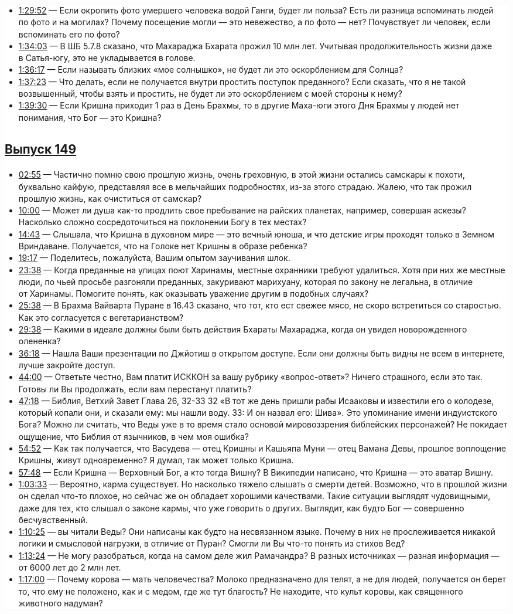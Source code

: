 * [1:29:52](https://youtu.be/Vy5RU4aR-ek?t=59m33s?t=1h29m52s) — Если окропить фото умершего человека водой Ганги, будет ли польза? Есть ли разница вспоминать людей по фото и на могилах? Почему посещение могли — это невежество, а по фото — нет? Почувствует ли человек, если вспоминать его по фото?
* [1:34:03](https://youtu.be/Vy5RU4aR-ek?t=59m33s?t=1h34m03s) — В ШБ 5.7.8 сказано, что Махараджа Бхарата прожил 10 млн лет. Учитывая продолжительность жизни даже в Сатья-югу, это не укладывается в голове.
* [1:36:17](https://youtu.be/Vy5RU4aR-ek?t=59m33s?t=1h36m17s) — Если называть близких «мое солнышко», не будет ли это оскорблением для Солнца?
* [1:37:23](https://youtu.be/Vy5RU4aR-ek?t=59m33s?t=1h37m23s) — Что делать, если не получается внутри простить поступок преданного? Если сказать, что я не такой возвышенный, чтобы взять и простить, не будет ли это оскорблением с моей стороны к нему?
* [1:39:30](https://youtu.be/Vy5RU4aR-ek?t=59m33s?t=1h39m30s) — Если Кришна приходит 1 раз в День Брахмы, то в другие Маха-юги этого Дня Брахмы у людей нет понимания, что Бог — это Кришна?


## [Выпуск 149](https://youtu.be/hK9MNo6iEFY)

* [02:55](https://youtu.be/hK9MNo6iEFY?t=02m55s) — Частично помню свою прошлую жизнь, очень греховную, в этой жизни остались самскары к похоти, буквально кайфую, представляя все в мельчайших подробностях, из-за этого страдаю. Жалею, что так прожил прошлую жизнь, как очиститься от самскар?
* [10:00](https://youtu.be/hK9MNo6iEFY?t=10m00s) — Может ли душа как-то продлить свое пребывание на райских планетах, например, совершая аскезы? Насколько сложно сосредоточиться на поклонении Богу в тех местах?
* [14:43](https://youtu.be/hK9MNo6iEFY?t=14m43s) — Слышала, что Кришна в духовном мире — это вечный юноша, и что детские игры проходят только в Земном Вриндаване. Получается, что на Голоке нет Кришны в образе ребенка?
* [19:17](https://youtu.be/hK9MNo6iEFY?t=19m17s) — Поделитесь, пожалуйста, Вашим опытом заучивания шлок.
* [23:38](https://youtu.be/hK9MNo6iEFY?t=23m38s) — Когда преданные на улицах поют Харинамы, местные охранники требуют удалиться. Хотя при них же местные люди, по чьей просьбе разгоняли преданных, закуривают марихуану, которая по закону не легальна, в отличие от Харинамы. Помогите понять, как оказывать уважение другим в подобных случаях?
* [25:38](https://youtu.be/hK9MNo6iEFY?t=25m38s) — В Брахма Вайварта Пуране в 16.43 сказано, что тот, кто ест свежее мясо, не скоро встретиться со старостью. Как это согласуется с вегетарианством?
* [29:38](https://youtu.be/hK9MNo6iEFY?t=29m38s) — Какими в идеале должны были быть действия Бхараты Махараджа, когда он увидел новорожденного олененка?
* [36:18](https://youtu.be/hK9MNo6iEFY?t=36m18s) — Нашла Ваши презентации по Джйотиш в открытом доступе. Если они должны быть видны не всем в интернете, лучше закройте доступ.
* [44:00](https://youtu.be/hK9MNo6iEFY?t=44m00s) — Ответьте честно, Вам платит ИСККОН за вашу рубрику «вопрос-ответ»? Ничего страшного, если это так. Готовы ли Вы продолжать, если вам перестанут платить?
* [47:18](https://youtu.be/hK9MNo6iEFY?t=47m18s) — Библия, Ветхий Завет Глава 26, 32-33 32 «В тот же день пришли рабы Исааковы и известили его о колодезе, который копали они, и сказали ему: мы нашли воду. 33: И он назвал его: Шива». Это упоминание имени индуистского Бога? Можно ли считать, что Веды уже в то время стало основой мировоззрения библейских персонажей? Не покидает ощущение, что Библия от язычников, в чем моя ошибка?
* [54:52](https://youtu.be/hK9MNo6iEFY?t=54m52s) — Как так получается, что Васудева — отец Кришны и Кашьяпа Муни — отец Вамана Девы, прошлое воплощение Кришны, живут одновременно? Я думал, так может только Кришна.
* [57:48](https://youtu.be/hK9MNo6iEFY?t=57m48s) — Если Кришна — Верховный Бог, а кто тогда Вишну? В Википедии написано, что Кришна — это аватар Вишну.
* [1:03:33](https://youtu.be/hK9MNo6iEFY?t=1h03m33s) — Вероятно, карма существует. Но насколько тяжело слышать о смерти детей. Возможно, что в прошлой жизни он сделал что-то плохое, но сейчас же он обладает хорошими качествами. Такие ситуации выглядят чудовищными, даже для тех, кто слышал о законе кармы, что уже говорить о других. Выглядит, как будто Бог — совершенно бесчувственный.
* [1:10:25](https://youtu.be/hK9MNo6iEFY?t=1h10m25s) — вы читали Веды? Они написаны как будто на несвязанном языке. Почему в них не прослеживается никакой логики и смысловой нагрузки, в отличие от Пуран? Смогли ли Вы что-то понять из стихов Вед?
* [1:13:24](https://youtu.be/hK9MNo6iEFY?t=1h13m24s) — Не могу разобраться, когда на самом деле жил Рамачандра? В разных источниках — разная информация — от 6000 лет до 2 млн лет.
* [1:17:00](https://youtu.be/hK9MNo6iEFY?t=1h17m00s) — Почему корова — мать человечества? Молоко предназначено для телят, а не для людей, получается он берет то, что ему не положено, как и с медом, где же тут благость? Не находите, что культ коровы, как священного животного надуман?
